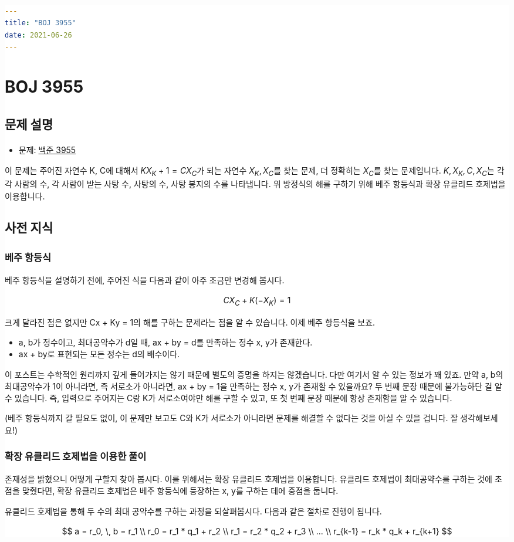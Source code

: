 ```yaml
---
title: "BOJ 3955"
date: 2021-06-26
---
```


# BOJ 3955

## 문제 설명

- 문제: [백준 3955](https://www.acmicpc.net/problem/3955)

이 문제는 주어진 자연수 K, C에 대해서 $KX_K + 1 = CX_C$가 되는 자연수 $X_K, X_C$를 찾는 문제, 더 정확히는 $X_C$를 찾는 문제입니다. $K, X_K, C, X_C$는 각각 사람의 수, 각 사람이 받는 사탕 수, 사탕의 수, 사탕 봉지의 수를 나타냅니다. 위 방정식의 해를 구하기 위해 베주 항등식과 확장 유클리드 호제법을 이용합니다.

## 사전 지식

### 베주 항등식

베주 항등식을 설명하기 전에, 주어진 식을 다음과 같이 아주 조금만 변경해 봅시다.

$$
CX_C + K(-X_K) = 1
$$

크게 달라진 점은 없지만 Cx + Ky = 1의 해를 구하는 문제라는 점을 알 수 있습니다. 이제 베주 항등식을 보죠.

>

- a, b가 정수이고, 최대공약수가 d일 때, ax + by = d를 만족하는 정수 x, y가 존재한다.
- ax + by로 표현되는 모든 정수는 d의 배수이다.

이 포스트는 수학적인 원리까지 깊게 들어가지는 않기 때문에 별도의 증명을 하지는 않겠습니다. 다만 여기서 알 수 있는 정보가 꽤 있죠. 만약 a, b의 최대공약수가 1이 아니라면, 즉 서로소가 아니라면, ax + by = 1을 만족하는 정수 x, y가 존재할 수 있을까요? 두 번째 문장 때문에 불가능하단 걸 알 수 있습니다. 즉, 입력으로 주어지는 C랑 K가 서로소여야만 해를 구할 수 있고, 또 첫 번째 문장 때문에 항상 존재함을 알 수 있습니다.

(베주 항등식까지 갈 필요도 없이, 이 문제만 보고도 C와 K가 서로소가 아니라면 문제를 해결할 수 없다는 것을 아실 수 있을 겁니다. 잘 생각해보세요!)

### 확장 유클리드 호제법을 이용한 풀이

존재성을 밝혔으니 어떻게 구할지 찾아 봅시다. 이를 위해서는 확장 유클리드 호제법을 이용합니다. 유클리드 호제법이 최대공약수를 구하는 것에 초점을 맞췄다면, 확장 유클리드 호제법은 베주 항등식에 등장하는 x, y를 구하는 데에 중점을 둡니다.

유클리드 호제법을 통해 두 수의 최대 공약수를 구하는 과정을 되살펴봅시다. 다음과 같은 절차로 진행이 됩니다.

$$
a = r_0, \, b = r_1 \\
r_0 = r_1 * q_1 + r_2 \\
r_1 = r_2 * q_2 + r_3 \\
... \\
r_{k-1} = r_k * q_k + r_{k+1}
$$
